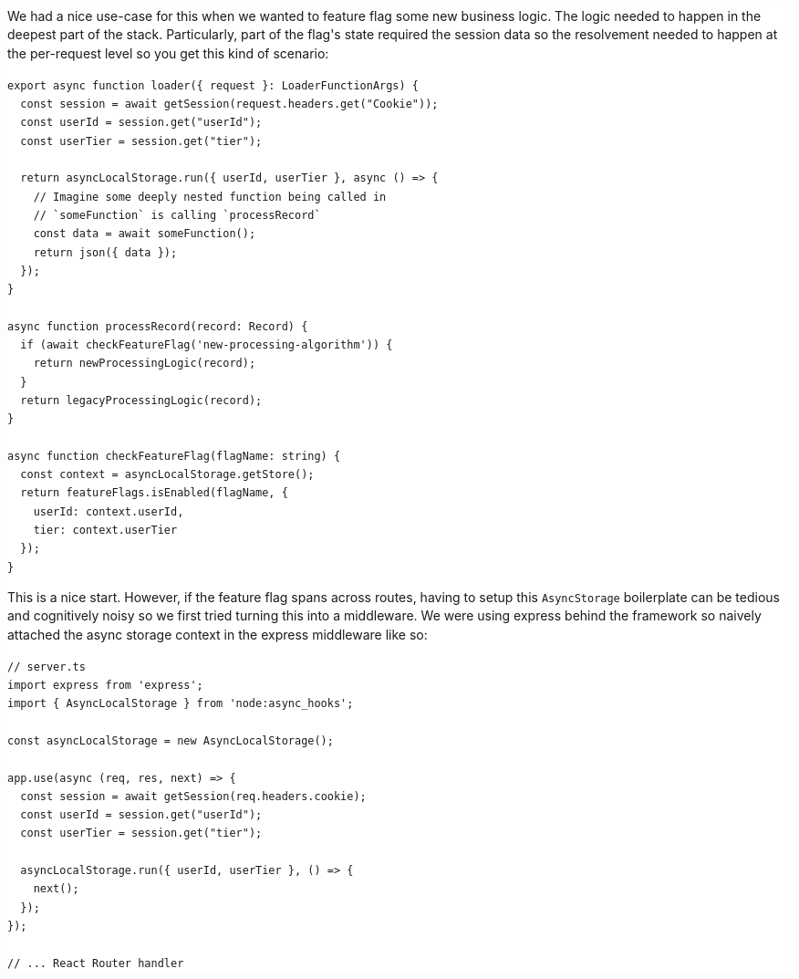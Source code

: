 We had a nice use-case for this when we wanted to feature flag some new business logic. The logic needed to happen in the deepest part of the stack. Particularly, part of the flag's state required the session data so the resolvement needed to happen at the per-request level so you get this kind of scenario:

```tsx
export async function loader({ request }: LoaderFunctionArgs) {
  const session = await getSession(request.headers.get("Cookie"));
  const userId = session.get("userId");
  const userTier = session.get("tier");

  return asyncLocalStorage.run({ userId, userTier }, async () => {
    // Imagine some deeply nested function being called in
    // `someFunction` is calling `processRecord`
    const data = await someFunction();
    return json({ data });
  });
}

async function processRecord(record: Record) {
  if (await checkFeatureFlag('new-processing-algorithm')) {
    return newProcessingLogic(record);
  }
  return legacyProcessingLogic(record);
}

async function checkFeatureFlag(flagName: string) {
  const context = asyncLocalStorage.getStore();
  return featureFlags.isEnabled(flagName, {
    userId: context.userId,
    tier: context.userTier
  });
}
```

This is a nice start. However, if the feature flag spans across routes, having to setup this `AsyncStorage` boilerplate can be tedious and cognitively noisy so we first tried turning this into a middleware. We were using express behind the framework so naively attached the async storage context in the express middleware like so:

```tsx
// server.ts
import express from 'express';
import { AsyncLocalStorage } from 'node:async_hooks';

const asyncLocalStorage = new AsyncLocalStorage();

app.use(async (req, res, next) => {
  const session = await getSession(req.headers.cookie);
  const userId = session.get("userId");
  const userTier = session.get("tier");

  asyncLocalStorage.run({ userId, userTier }, () => {
    next();
  });
});

// ... React Router handler
```
